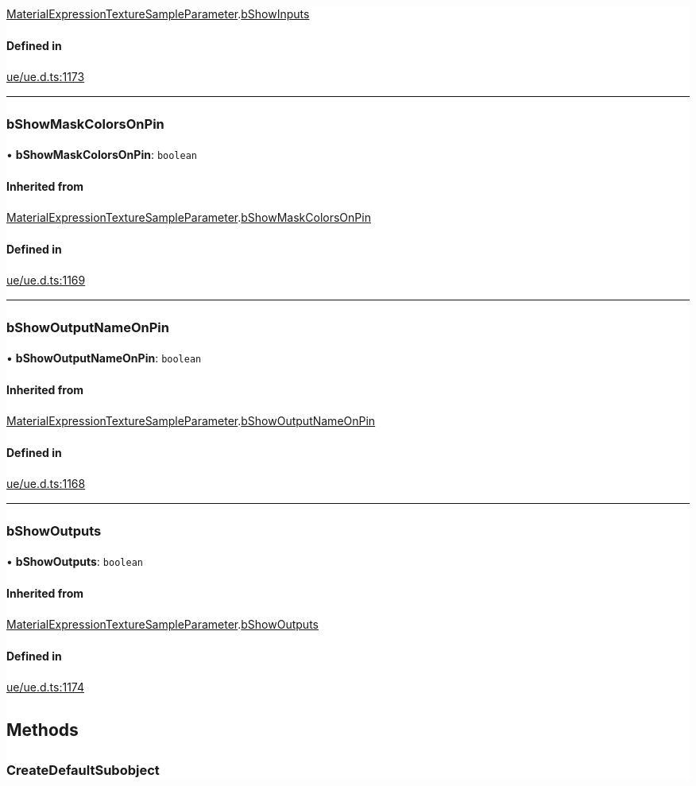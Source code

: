 [MaterialExpressionTextureSampleParameter](ue_ue.MaterialExpressionTextureSampleParameter.md).[bShowInputs](ue_ue.MaterialExpressionTextureSampleParameter.md#bshowinputs)

#### Defined in

[ue/ue.d.ts:1173](https://github.com/YugMetaverse/yug_typings/blob/25cad34/ue/ue.d.ts#L1173)

___

### bShowMaskColorsOnPin

• **bShowMaskColorsOnPin**: `boolean`

#### Inherited from

[MaterialExpressionTextureSampleParameter](ue_ue.MaterialExpressionTextureSampleParameter.md).[bShowMaskColorsOnPin](ue_ue.MaterialExpressionTextureSampleParameter.md#bshowmaskcolorsonpin)

#### Defined in

[ue/ue.d.ts:1169](https://github.com/YugMetaverse/yug_typings/blob/25cad34/ue/ue.d.ts#L1169)

___

### bShowOutputNameOnPin

• **bShowOutputNameOnPin**: `boolean`

#### Inherited from

[MaterialExpressionTextureSampleParameter](ue_ue.MaterialExpressionTextureSampleParameter.md).[bShowOutputNameOnPin](ue_ue.MaterialExpressionTextureSampleParameter.md#bshowoutputnameonpin)

#### Defined in

[ue/ue.d.ts:1168](https://github.com/YugMetaverse/yug_typings/blob/25cad34/ue/ue.d.ts#L1168)

___

### bShowOutputs

• **bShowOutputs**: `boolean`

#### Inherited from

[MaterialExpressionTextureSampleParameter](ue_ue.MaterialExpressionTextureSampleParameter.md).[bShowOutputs](ue_ue.MaterialExpressionTextureSampleParameter.md#bshowoutputs)

#### Defined in

[ue/ue.d.ts:1174](https://github.com/YugMetaverse/yug_typings/blob/25cad34/ue/ue.d.ts#L1174)

## Methods

### CreateDefaultSubobject
